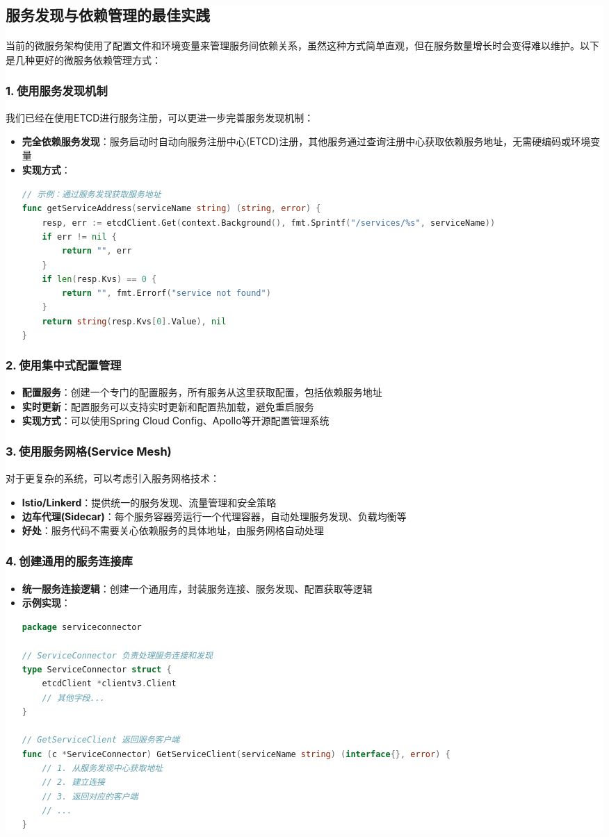 ## 服务发现与依赖管理的最佳实践

当前的微服务架构使用了配置文件和环境变量来管理服务间依赖关系，虽然这种方式简单直观，但在服务数量增长时会变得难以维护。以下是几种更好的微服务依赖管理方式：

### 1. 使用服务发现机制

我们已经在使用ETCD进行服务注册，可以更进一步完善服务发现机制：

- **完全依赖服务发现**：服务启动时自动向服务注册中心(ETCD)注册，其他服务通过查询注册中心获取依赖服务地址，无需硬编码或环境变量
- **实现方式**：
  ```go
  // 示例：通过服务发现获取服务地址
  func getServiceAddress(serviceName string) (string, error) {
      resp, err := etcdClient.Get(context.Background(), fmt.Sprintf("/services/%s", serviceName))
      if err != nil {
          return "", err
      }
      if len(resp.Kvs) == 0 {
          return "", fmt.Errorf("service not found")
      }
      return string(resp.Kvs[0].Value), nil
  }
  ```

### 2. 使用集中式配置管理

- **配置服务**：创建一个专门的配置服务，所有服务从这里获取配置，包括依赖服务地址
- **实时更新**：配置服务可以支持实时更新和配置热加载，避免重启服务
- **实现方式**：可以使用Spring Cloud Config、Apollo等开源配置管理系统

### 3. 使用服务网格(Service Mesh)

对于更复杂的系统，可以考虑引入服务网格技术：

- **Istio/Linkerd**：提供统一的服务发现、流量管理和安全策略
- **边车代理(Sidecar)**：每个服务容器旁运行一个代理容器，自动处理服务发现、负载均衡等
- **好处**：服务代码不需要关心依赖服务的具体地址，由服务网格自动处理

### 4. 创建通用的服务连接库

- **统一服务连接逻辑**：创建一个通用库，封装服务连接、服务发现、配置获取等逻辑
- **示例实现**：
  ```go
  package serviceconnector

  // ServiceConnector 负责处理服务连接和发现
  type ServiceConnector struct {
      etcdClient *clientv3.Client
      // 其他字段...
  }

  // GetServiceClient 返回服务客户端
  func (c *ServiceConnector) GetServiceClient(serviceName string) (interface{}, error) {
      // 1. 从服务发现中心获取地址
      // 2. 建立连接
      // 3. 返回对应的客户端
      // ...
  }
  ```
